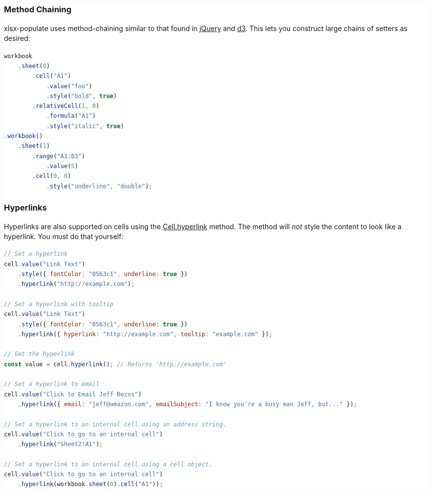 ### Method Chaining

xlsx-populate uses method-chaining similar to that found in [jQuery](https://jquery.com/) and [d3](https://d3js.org/). This lets you construct large chains of setters as desired:
```js
workbook
    .sheet(0)
        .cell("A1")
            .value("foo")
            .style("bold", true)
        .relativeCell(1, 0)
            .formula("A1")
            .style("italic", true)
.workbook()
    .sheet(1)
        .range("A1:B3")
            .value(5)
        .cell(0, 0)
            .style("underline", "double");

```

### Hyperlinks
Hyperlinks are also supported on cells using the [Cell.hyperlink](#Cell+hyperlink) method. The method will _not_ style the content to look like a hyperlink. You must do that yourself:
```js
// Set a hyperlink
cell.value("Link Text")
    .style({ fontColor: "0563c1", underline: true })
    .hyperlink("http://example.com");

// Set a hyperlink with tooltip
cell.value("Link Text")
    .style({ fontColor: "0563c1", underline: true })
    .hyperlink({ hyperlink: "http://example.com", tooltip: "example.com" });

// Get the hyperlink
const value = cell.hyperlink(); // Returns 'http://example.com'

// Set a hyperlink to email
cell.value("Click to Email Jeff Bezos")
    .hyperlink({ email: "jeff@amazon.com", emailSubject: "I know you're a busy man Jeff, but..." });

// Set a hyperlink to an internal cell using an address string.
cell.value("Click to go to an internal cell")
    .hyperlink("Sheet2!A1");

// Set a hyperlink to an internal cell using a cell object.
cell.value("Click to go to an internal cell")
    .hyperlink(workbook.sheet(0).cell("A1"));
```
